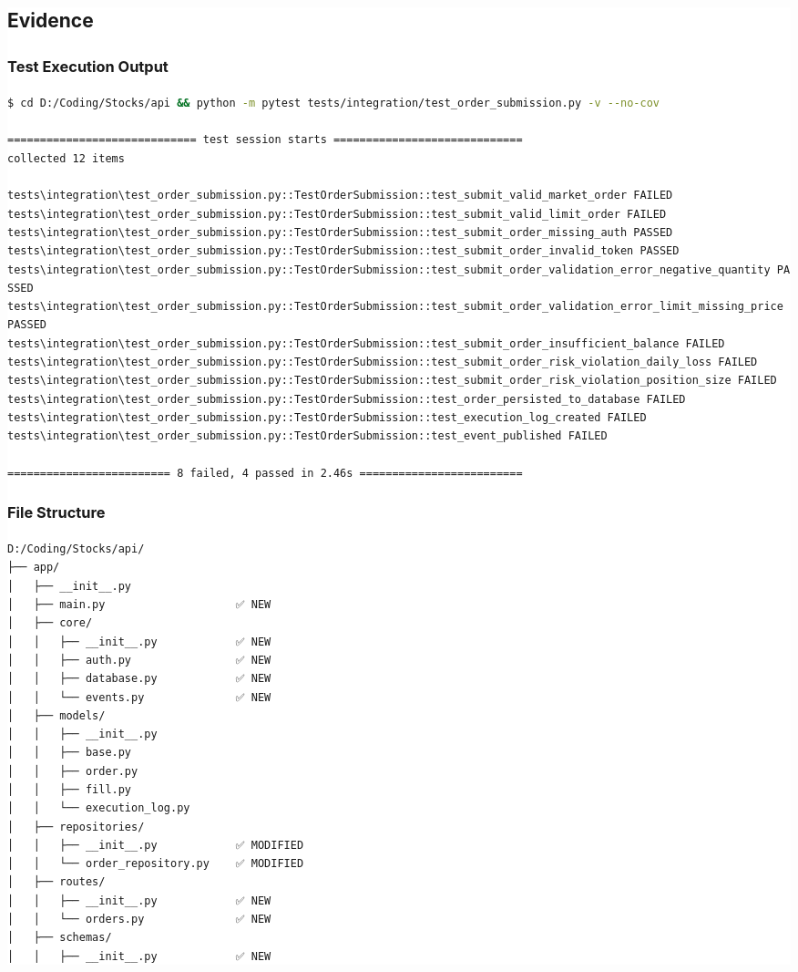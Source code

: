 ## Evidence

### Test Execution Output

```bash
$ cd D:/Coding/Stocks/api && python -m pytest tests/integration/test_order_submission.py -v --no-cov

============================= test session starts =============================
collected 12 items

tests\integration\test_order_submission.py::TestOrderSubmission::test_submit_valid_market_order FAILED
tests\integration\test_order_submission.py::TestOrderSubmission::test_submit_valid_limit_order FAILED
tests\integration\test_order_submission.py::TestOrderSubmission::test_submit_order_missing_auth PASSED
tests\integration\test_order_submission.py::TestOrderSubmission::test_submit_order_invalid_token PASSED
tests\integration\test_order_submission.py::TestOrderSubmission::test_submit_order_validation_error_negative_quantity PASSED
tests\integration\test_order_submission.py::TestOrderSubmission::test_submit_order_validation_error_limit_missing_price PASSED
tests\integration\test_order_submission.py::TestOrderSubmission::test_submit_order_insufficient_balance FAILED
tests\integration\test_order_submission.py::TestOrderSubmission::test_submit_order_risk_violation_daily_loss FAILED
tests\integration\test_order_submission.py::TestOrderSubmission::test_submit_order_risk_violation_position_size FAILED
tests\integration\test_order_submission.py::TestOrderSubmission::test_order_persisted_to_database FAILED
tests\integration\test_order_submission.py::TestOrderSubmission::test_execution_log_created FAILED
tests\integration\test_order_submission.py::TestOrderSubmission::test_event_published FAILED

========================= 8 failed, 4 passed in 2.46s =========================
```

### File Structure

```
D:/Coding/Stocks/api/
├── app/
│   ├── __init__.py
│   ├── main.py                    ✅ NEW
│   ├── core/
│   │   ├── __init__.py            ✅ NEW
│   │   ├── auth.py                ✅ NEW
│   │   ├── database.py            ✅ NEW
│   │   └── events.py              ✅ NEW
│   ├── models/
│   │   ├── __init__.py
│   │   ├── base.py
│   │   ├── order.py
│   │   ├── fill.py
│   │   └── execution_log.py
│   ├── repositories/
│   │   ├── __init__.py            ✅ MODIFIED
│   │   └── order_repository.py    ✅ MODIFIED
│   ├── routes/
│   │   ├── __init__.py            ✅ NEW
│   │   └── orders.py              ✅ NEW
│   ├── schemas/
│   │   ├── __init__.py            ✅ NEW
```